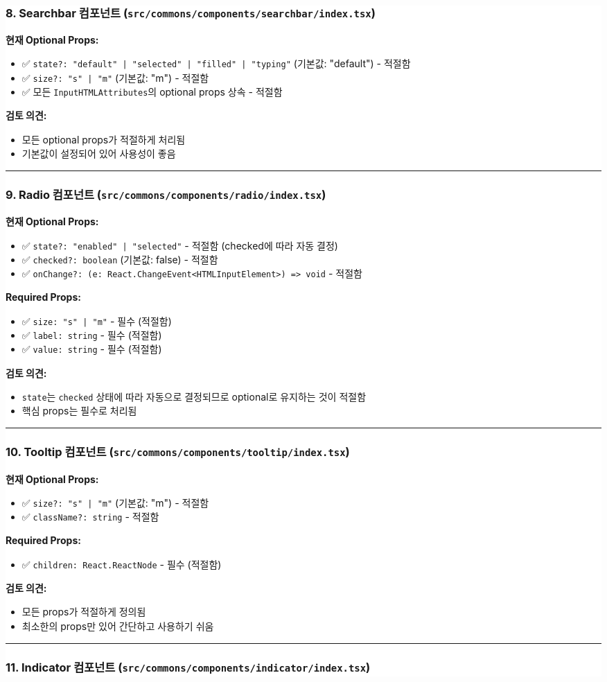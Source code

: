 
### 8. Searchbar 컴포넌트 (`src/commons/components/searchbar/index.tsx`)

**현재 Optional Props:**

- ✅ `state?: "default" | "selected" | "filled" | "typing"` (기본값: "default") - 적절함
- ✅ `size?: "s" | "m"` (기본값: "m") - 적절함
- ✅ 모든 `InputHTMLAttributes`의 optional props 상속 - 적절함

**검토 의견:**

- 모든 optional props가 적절하게 처리됨
- 기본값이 설정되어 있어 사용성이 좋음

---

### 9. Radio 컴포넌트 (`src/commons/components/radio/index.tsx`)

**현재 Optional Props:**

- ✅ `state?: "enabled" | "selected"` - 적절함 (checked에 따라 자동 결정)
- ✅ `checked?: boolean` (기본값: false) - 적절함
- ✅ `onChange?: (e: React.ChangeEvent<HTMLInputElement>) => void` - 적절함

**Required Props:**

- ✅ `size: "s" | "m"` - 필수 (적절함)
- ✅ `label: string` - 필수 (적절함)
- ✅ `value: string` - 필수 (적절함)

**검토 의견:**

- `state`는 `checked` 상태에 따라 자동으로 결정되므로 optional로 유지하는 것이 적절함
- 핵심 props는 필수로 처리됨

---

### 10. Tooltip 컴포넌트 (`src/commons/components/tooltip/index.tsx`)

**현재 Optional Props:**

- ✅ `size?: "s" | "m"` (기본값: "m") - 적절함
- ✅ `className?: string` - 적절함

**Required Props:**

- ✅ `children: React.ReactNode` - 필수 (적절함)

**검토 의견:**

- 모든 props가 적절하게 정의됨
- 최소한의 props만 있어 간단하고 사용하기 쉬움

---

### 11. Indicator 컴포넌트 (`src/commons/components/indicator/index.tsx`)

